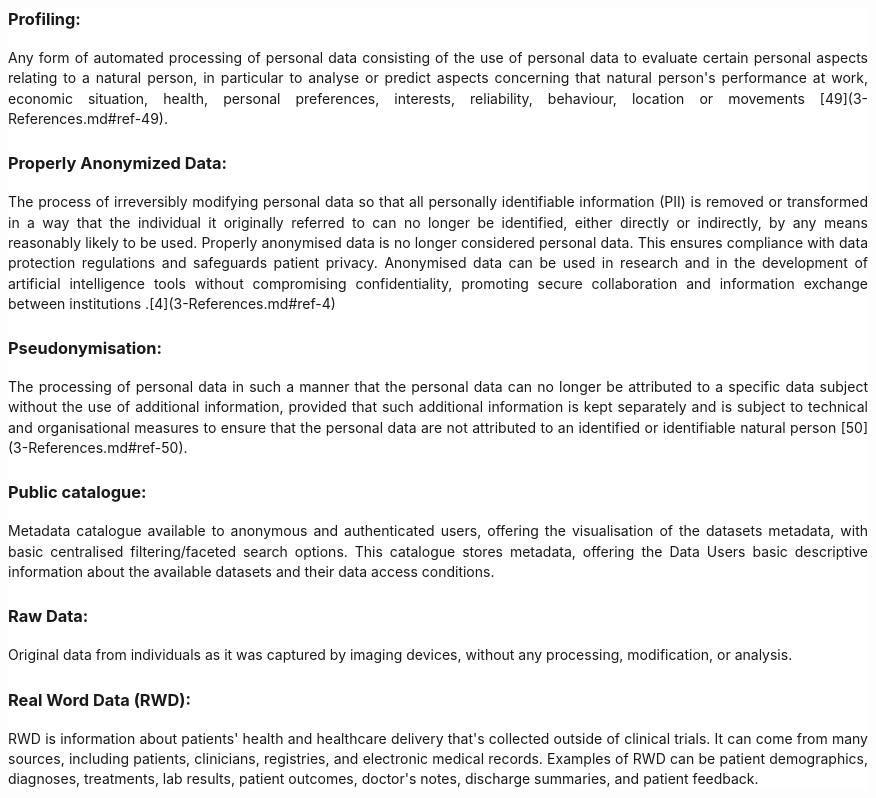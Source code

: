 ### <a name="1a226c2f1347"></a>**Profiling:**
<p align="justify">
Any form of automated processing of personal data consisting of the use of personal data to evaluate certain personal aspects relating to a natural person, in particular to analyse or predict aspects concerning that natural person's performance at work, economic situation, health, personal preferences, interests, reliability, behaviour, location or movements [49](3-References.md#ref-49).
</p>

### <a name="3ff891d8cf89"></a>**Properly Anonymized Data:**
<p align="justify">
The process of irreversibly modifying personal data so that all personally identifiable information (PII) is removed or transformed in a way that the individual it originally referred to can no longer be identified, either directly or indirectly, by any means reasonably likely to be used. Properly anonymised data is no longer considered personal data. This ensures compliance with data protection regulations and safeguards patient privacy. Anonymised data can be used in research and in the development of artificial intelligence tools without compromising confidentiality, promoting secure collaboration and information exchange between institutions .[4](3-References.md#ref-4)
</p>

### <a name="1dacda5da8ee"></a>**Pseudonymisation:**
<p align="justify">
The processing of personal data in such a manner that the personal data can no longer be attributed to a specific data subject without the use of additional information, provided that such additional information is kept separately and is subject to technical and organisational measures to ensure that the personal data are not attributed to an identified or identifiable natural person [50](3-References.md#ref-50).
</p>

### <a name="f0fe9872cdd1"></a>**Public catalogue:**
<p align="justify">
Metadata catalogue available to anonymous and authenticated users, offering the visualisation of the datasets metadata, with basic centralised filtering/faceted search options. This catalogue stores metadata, offering the Data Users basic descriptive information about the available datasets and their data access conditions.
</p>

### <a name="c0aab240966e"></a>**Raw Data:**
<p align="justify">
Original data from individuals as it was captured by imaging devices, without any processing, modification, or analysis.
</p>

### <a name="be84cc33231f"></a>**Real Word Data (RWD):**
<p align="justify">
RWD is information about patients' health and healthcare delivery that's collected outside of clinical trials. It can come from many sources, including patients, clinicians, registries, and electronic medical records. Examples of RWD can be patient demographics, diagnoses, treatments, lab results, patient outcomes, doctor's notes, discharge summaries, and patient feedback.
</p>
